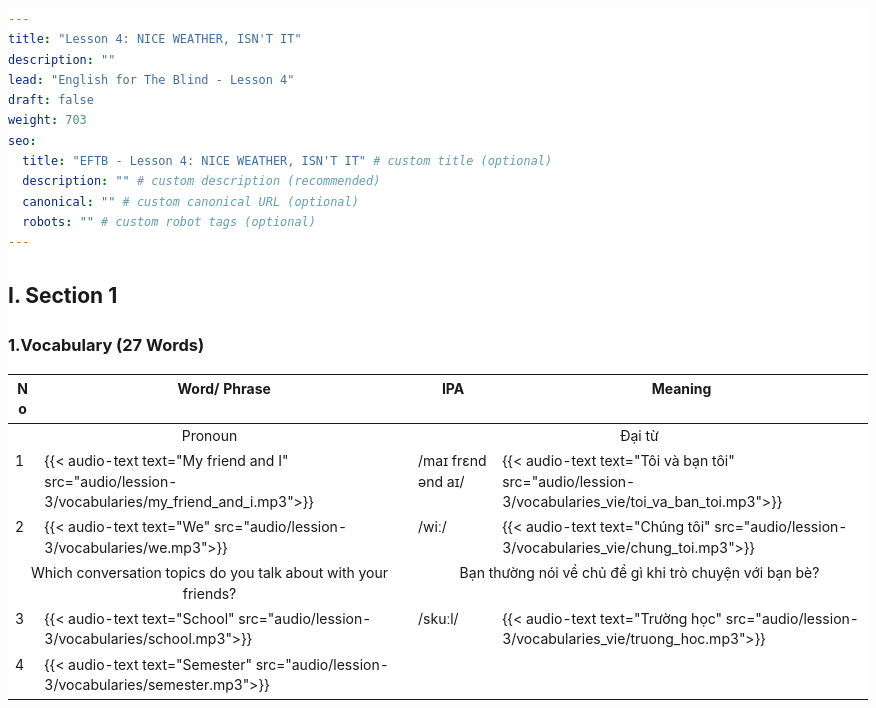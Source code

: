 ```yaml
---
title: "Lesson 4: NICE WEATHER, ISN'T IT"
description: ""
lead: "English for The Blind - Lesson 4"
draft: false
weight: 703
seo:
  title: "EFTB - Lesson 4: NICE WEATHER, ISN'T IT" # custom title (optional)
  description: "" # custom description (recommended)
  canonical: "" # custom canonical URL (optional)
  robots: "" # custom robot tags (optional)
---
```



## I. Section 1

### 1.Vocabulary (27 Words)

<table>
  <thead>
    <tr>
      <th>No</th>
      <th>Word/ Phrase</th>
      <th>IPA</th>
      <th>Meaning</th>
    </tr>
  </thead>
  <tbody>
    <tr>
        <td colspan="2" style="text-align:center">Pronoun </td>
        <td colspan="2" style="text-align:center">Đại từ </td>
    </tr>
    <tr>
      <td>1</td>
      <td>{{< audio-text text="My friend and I" src="audio/lession-3/vocabularies/my_friend_and_i.mp3">}}</td>
      <td>/maɪ frɛnd ənd aɪ/</td>
      <td>{{< audio-text text="Tôi và bạn tôi" src="audio/lession-3/vocabularies_vie/toi_va_ban_toi.mp3">}}</td>
    </tr>
    <tr>
      <td>2</td>
      <td>{{< audio-text text="We" src="audio/lession-3/vocabularies/we.mp3">}}</td>
      <td>/wiː/</td>
      <td>{{< audio-text text="Chúng tôi" src="audio/lession-3/vocabularies_vie/chung_toi.mp3">}}</td>
    </tr>
    <tr>
        <td colspan="2" style="text-align:center">Which conversation topics do you talk about with your friends? </td>
        <td colspan="2" style="text-align:center">Bạn thường nói về chủ đề gì khi trò chuyện với bạn bè? </td>
    </tr>
    <tr>
      <td>3</td>
      <td>{{< audio-text text="School" src="audio/lession-3/vocabularies/school.mp3">}}</td>
      <td>/skuːl/</td>
      <td>{{< audio-text text="Trường học" src="audio/lession-3/vocabularies_vie/truong_hoc.mp3">}}</td>
    </tr>
    <tr>
      <td>4</td>
      <td>{{< audio-text text="Semester" src="audio/lession-3/vocabularies/semester.mp3">}}</td>